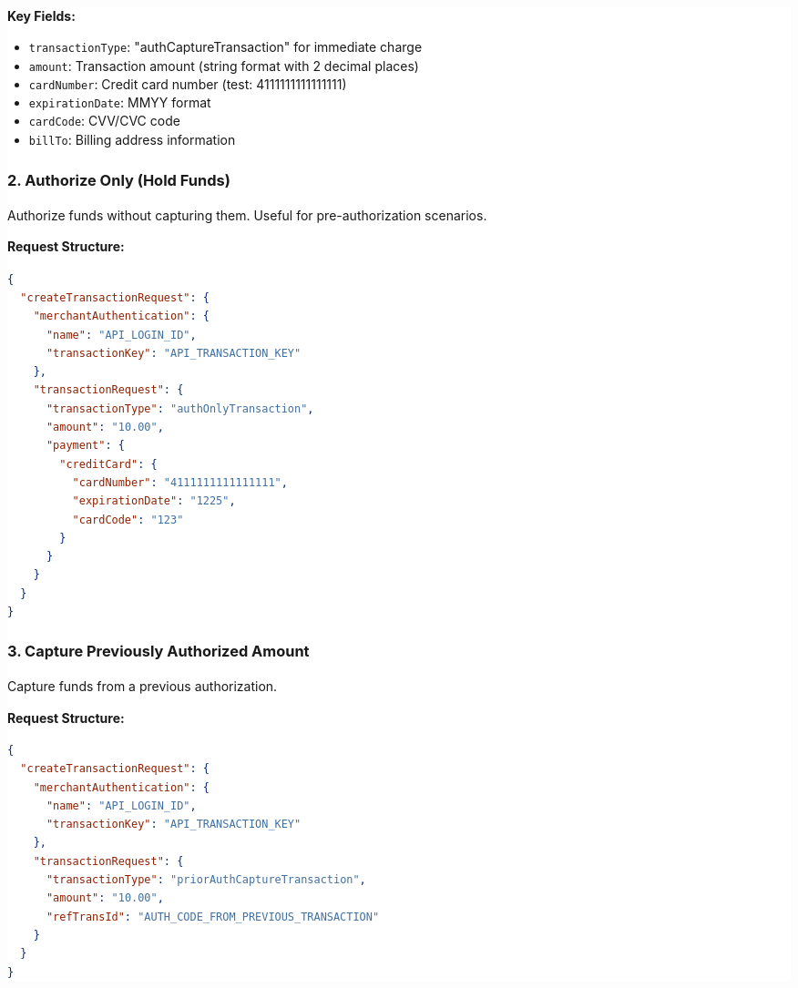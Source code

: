 **Key Fields:**
- `transactionType`: "authCaptureTransaction" for immediate charge
- `amount`: Transaction amount (string format with 2 decimal places)
- `cardNumber`: Credit card number (test: 4111111111111111)
- `expirationDate`: MMYY format
- `cardCode`: CVV/CVC code
- `billTo`: Billing address information

### 2. Authorize Only (Hold Funds)

Authorize funds without capturing them. Useful for pre-authorization scenarios.

**Request Structure:**
```json
{
  "createTransactionRequest": {
    "merchantAuthentication": {
      "name": "API_LOGIN_ID",
      "transactionKey": "API_TRANSACTION_KEY"
    },
    "transactionRequest": {
      "transactionType": "authOnlyTransaction",
      "amount": "10.00",
      "payment": {
        "creditCard": {
          "cardNumber": "4111111111111111",
          "expirationDate": "1225",
          "cardCode": "123"
        }
      }
    }
  }
}
```

### 3. Capture Previously Authorized Amount

Capture funds from a previous authorization.

**Request Structure:**
```json
{
  "createTransactionRequest": {
    "merchantAuthentication": {
      "name": "API_LOGIN_ID",
      "transactionKey": "API_TRANSACTION_KEY"
    },
    "transactionRequest": {
      "transactionType": "priorAuthCaptureTransaction",
      "amount": "10.00",
      "refTransId": "AUTH_CODE_FROM_PREVIOUS_TRANSACTION"
    }
  }
}
```
